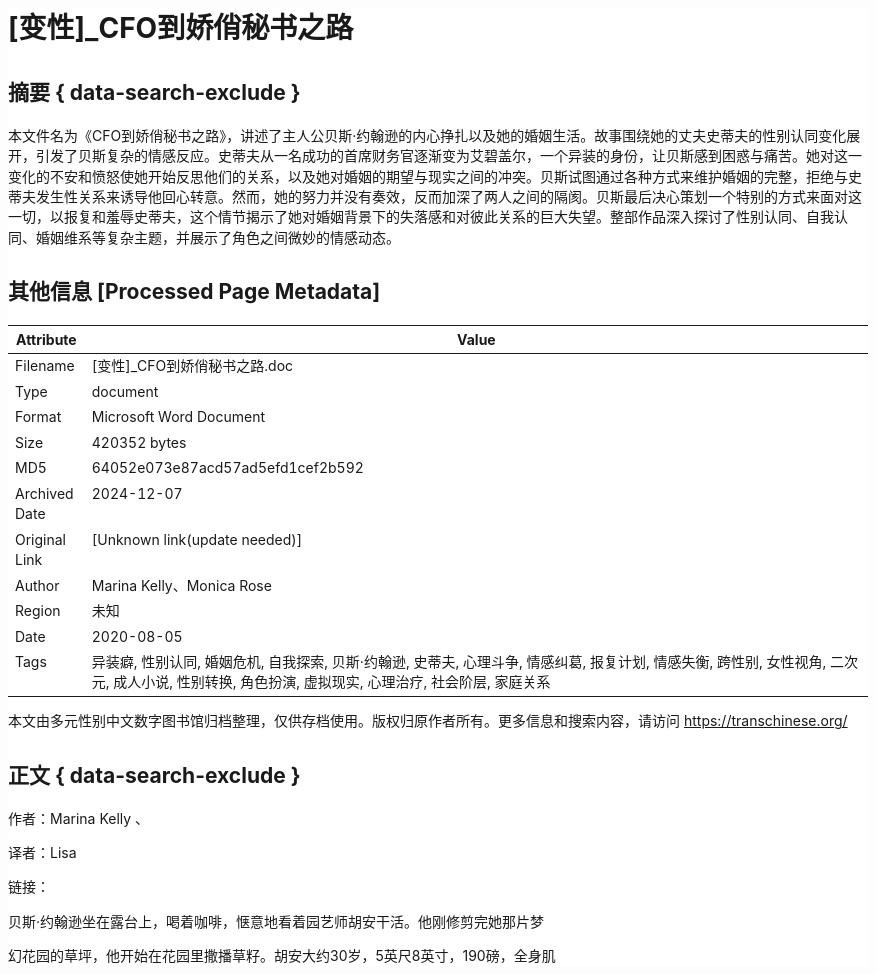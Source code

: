 # [变性]_CFO到娇俏秘书之路



## 摘要  { data-search-exclude }


本文件名为《CFO到娇俏秘书之路》，讲述了主人公贝斯·约翰逊的内心挣扎以及她的婚姻生活。故事围绕她的丈夫史蒂夫的性别认同变化展开，引发了贝斯复杂的情感反应。史蒂夫从一名成功的首席财务官逐渐变为艾碧盖尔，一个异装的身份，让贝斯感到困惑与痛苦。她对这一变化的不安和愤怒使她开始反思他们的关系，以及她对婚姻的期望与现实之间的冲突。贝斯试图通过各种方式来维护婚姻的完整，拒绝与史蒂夫发生性关系来诱导他回心转意。然而，她的努力并没有奏效，反而加深了两人之间的隔阂。贝斯最后决心策划一个特别的方式来面对这一切，以报复和羞辱史蒂夫，这个情节揭示了她对婚姻背景下的失落感和对彼此关系的巨大失望。整部作品深入探讨了性别认同、自我认同、婚姻维系等复杂主题，并展示了角色之间微妙的情感动态。



## 其他信息 [Processed Page Metadata]

| Attribute       | Value                                  |
|-----------------|----------------------------------------|
| Filename        | [变性]_CFO到娇俏秘书之路.doc                             |
| Type            | document                                 |
| Format          | Microsoft Word Document                               |
| Size            | 420352 bytes                           |
| MD5             | 64052e073e87acd57ad5efd1cef2b592                                  |
| Archived Date   | 2024-12-07                             |
| Original Link   | [Unknown link(update needed)]                         |
| Author          | Marina Kelly、Monica Rose                               |
| Region          | 未知                               |
| Date            | 2020-08-05                                 |
| Tags            | 异装癖, 性别认同, 婚姻危机, 自我探索, 贝斯·约翰逊, 史蒂夫, 心理斗争, 情感纠葛, 报复计划, 情感失衡, 跨性别, 女性视角, 二次元, 成人小说, 性别转换, 角色扮演, 虚拟现实, 心理治疗, 社会阶层, 家庭关系                                 |

本文由多元性别中文数字图书馆归档整理，仅供存档使用。版权归原作者所有。更多信息和搜索内容，请访问 <https://transchinese.org/>


## 正文 { data-search-exclude }


作者：Marina Kelly 、

译者：Lisa

链接：



贝斯·约翰逊坐在露台上，喝着咖啡，惬意地看着园艺师胡安干活。他刚修剪完她那片梦

幻花园的草坪，他开始在花园里撒播草籽。胡安大约30岁，5英尺8英寸，190磅，全身肌
